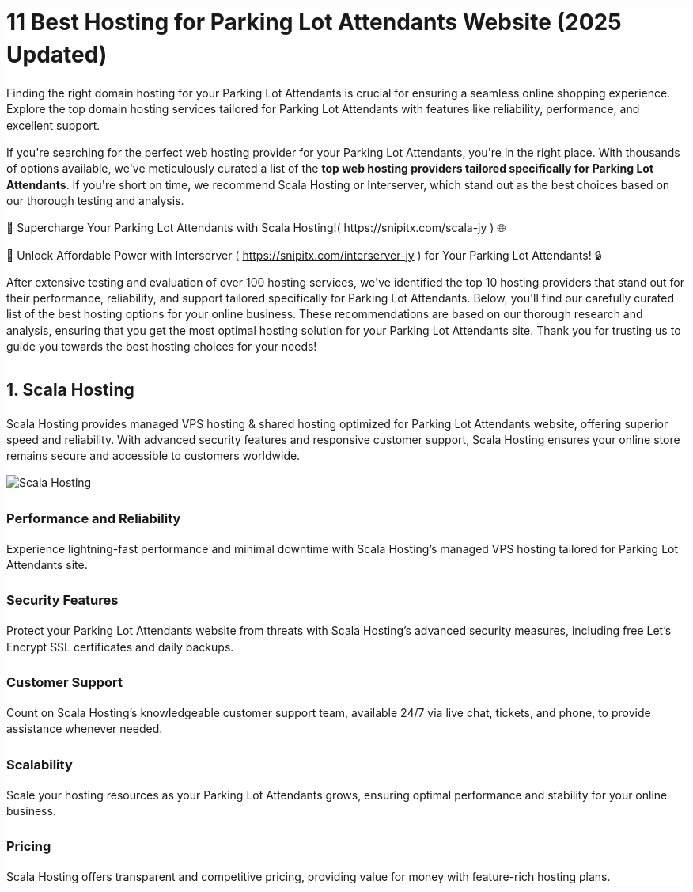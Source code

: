 # 11 Best Hosting for Parking Lot Attendants Website (2025 Updated)

Finding the right domain hosting for your Parking Lot Attendants is crucial for ensuring a seamless online shopping experience. Explore the top domain hosting services tailored for Parking Lot Attendants with features like reliability, performance, and excellent support.

If you're searching for the perfect web hosting provider for your Parking Lot Attendants, you're in the right place. With thousands of options available, we've meticulously curated a list of the **top web hosting providers tailored specifically for Parking Lot Attendants**. If you're short on time, we recommend Scala Hosting or Interserver, which stand out as the best choices based on our thorough testing and analysis.

🚀 Supercharge Your Parking Lot Attendants with Scala Hosting!( https://snipitx.com/scala-jy ) 🌐 

💸 Unlock Affordable Power with Interserver ( https://snipitx.com/interserver-jy ) for Your Parking Lot Attendants! 🔒

After extensive testing and evaluation of over 100 hosting services, we've identified the top 10 hosting providers that stand out for their performance, reliability, and support tailored specifically for Parking Lot Attendants. Below, you'll find our carefully curated list of the best hosting options for your online business. These recommendations are based on our thorough research and analysis, ensuring that you get the most optimal hosting solution for your Parking Lot Attendants site. Thank you for trusting us to guide you towards the best hosting choices for your needs!

## 1. Scala Hosting

Scala Hosting provides managed VPS hosting & shared hosting optimized for Parking Lot Attendants website, offering superior speed and reliability. With advanced security features and responsive customer support, Scala Hosting ensures your online store remains secure and accessible to customers worldwide.

![Scala Hosting](https://i.imgur.com/uJ5JIK3.png "Scala Web Hosting")

### Performance and Reliability
Experience lightning-fast performance and minimal downtime with Scala Hosting’s managed VPS hosting tailored for Parking Lot Attendants site.

### Security Features
Protect your Parking Lot Attendants website from threats with Scala Hosting’s advanced security measures, including free Let’s Encrypt SSL certificates and daily backups.

### Customer Support
Count on Scala Hosting’s knowledgeable customer support team, available 24/7 via live chat, tickets, and phone, to provide assistance whenever needed.

### Scalability
Scale your hosting resources as your Parking Lot Attendants grows, ensuring optimal performance and stability for your online business.

### Pricing
Scala Hosting offers transparent and competitive pricing, providing value for money with feature-rich hosting plans.

